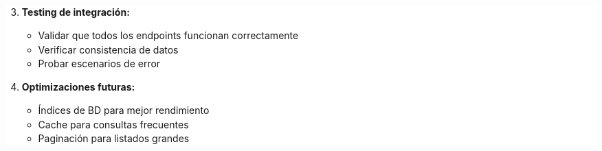 3. **Testing de integración:**
   - Validar que todos los endpoints funcionan correctamente
   - Verificar consistencia de datos
   - Probar escenarios de error

4. **Optimizaciones futuras:**
   - Índices de BD para mejor rendimiento
   - Cache para consultas frecuentes
   - Paginación para listados grandes
